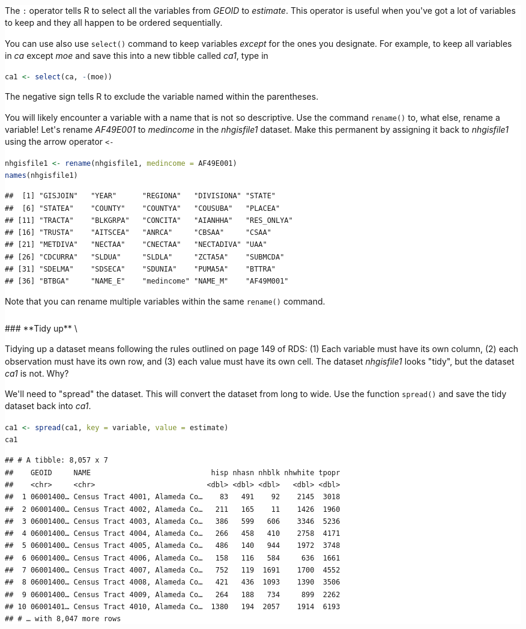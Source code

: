 The `:` operator tells R to select all the variables from *GEOID* to *estimate*.  This operator is useful when you've got a lot of variables to keep and they all happen to be ordered sequentially.

You can use also use `select()` command to keep variables *except* for the ones you designate.  For example, to keep all variables in *ca* except *moe* and save this into a new tibble called *ca1*, type in


```r
ca1 <- select(ca, -(moe))
```

The negative sign tells R to exclude the variable named within the parentheses. 

You will likely encounter a variable with a name that is not so descriptive.  Use the command `rename()` to, what else, rename a variable!  Let's rename *AF49E001* to *medincome* in the *nhgisfile1* dataset.  Make this permanent by assigning it back to *nhgisfile1* using the arrow operator `<-`


```r
nhgisfile1 <- rename(nhgisfile1, medincome = AF49E001)
names(nhgisfile1)
```

```
##  [1] "GISJOIN"   "YEAR"      "REGIONA"   "DIVISIONA" "STATE"    
##  [6] "STATEA"    "COUNTY"    "COUNTYA"   "COUSUBA"   "PLACEA"   
## [11] "TRACTA"    "BLKGRPA"   "CONCITA"   "AIANHHA"   "RES_ONLYA"
## [16] "TRUSTA"    "AITSCEA"   "ANRCA"     "CBSAA"     "CSAA"     
## [21] "METDIVA"   "NECTAA"    "CNECTAA"   "NECTADIVA" "UAA"      
## [26] "CDCURRA"   "SLDUA"     "SLDLA"     "ZCTA5A"    "SUBMCDA"  
## [31] "SDELMA"    "SDSECA"    "SDUNIA"    "PUMA5A"    "BTTRA"    
## [36] "BTBGA"     "NAME_E"    "medincome" "NAME_M"    "AF49M001"
```

Note that you can rename multiple variables within the same `rename()` command.  

<div style="margin-bottom:25px;">
</div>                            
### **Tidy up**
\

Tidying up a dataset means following the rules outlined on page 149 of RDS: (1) Each variable must have its own column, (2) each observation must have its own row, and (3) each value must have its own cell. The dataset *nhgisfile1* looks "tidy", but the dataset *ca1* is not.  Why?

We'll need to "spread" the dataset. This will convert the dataset from long to wide.  Use the function `spread()` and save the tidy dataset back into *ca1*. 


```r
ca1 <- spread(ca1, key = variable, value = estimate)
ca1
```

```
## # A tibble: 8,057 x 7
##    GEOID     NAME                            hisp nhasn nhblk nhwhite tpopr
##    <chr>     <chr>                          <dbl> <dbl> <dbl>   <dbl> <dbl>
##  1 06001400… Census Tract 4001, Alameda Co…    83   491    92    2145  3018
##  2 06001400… Census Tract 4002, Alameda Co…   211   165    11    1426  1960
##  3 06001400… Census Tract 4003, Alameda Co…   386   599   606    3346  5236
##  4 06001400… Census Tract 4004, Alameda Co…   266   458   410    2758  4171
##  5 06001400… Census Tract 4005, Alameda Co…   486   140   944    1972  3748
##  6 06001400… Census Tract 4006, Alameda Co…   158   116   584     636  1661
##  7 06001400… Census Tract 4007, Alameda Co…   752   119  1691    1700  4552
##  8 06001400… Census Tract 4008, Alameda Co…   421   436  1093    1390  3506
##  9 06001400… Census Tract 4009, Alameda Co…   264   188   734     899  2262
## 10 06001401… Census Tract 4010, Alameda Co…  1380   194  2057    1914  6193
## # … with 8,047 more rows
```
